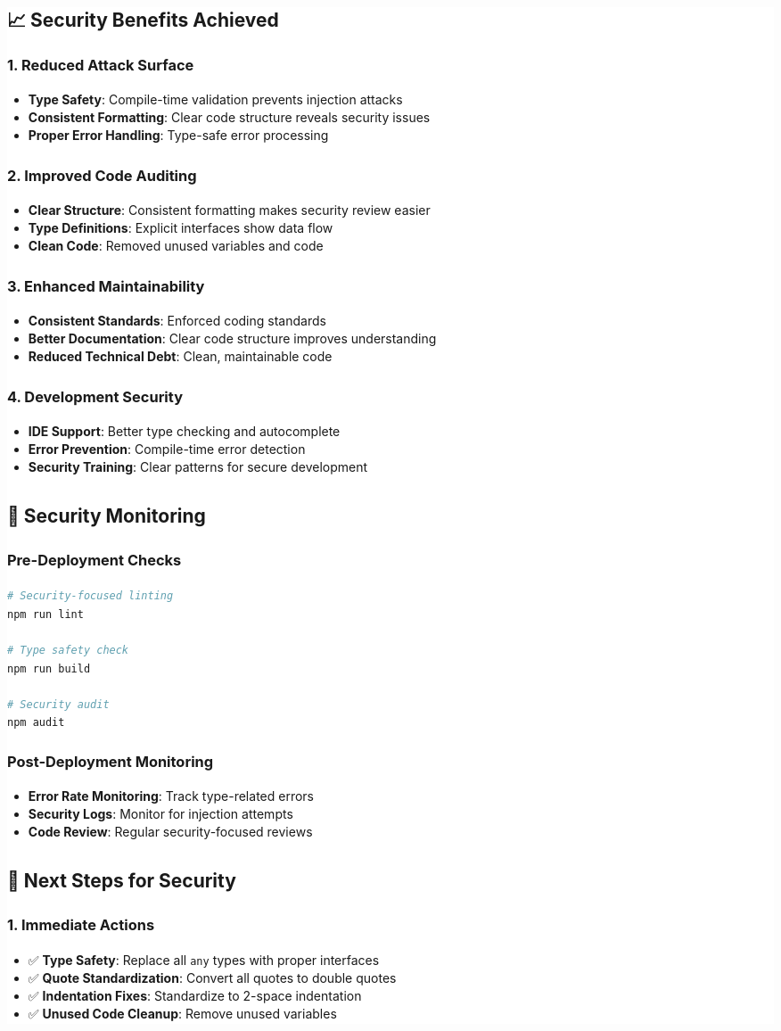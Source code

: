 ## 📈 **Security Benefits Achieved**

### **1. Reduced Attack Surface**
- **Type Safety**: Compile-time validation prevents injection attacks
- **Consistent Formatting**: Clear code structure reveals security issues
- **Proper Error Handling**: Type-safe error processing

### **2. Improved Code Auditing**
- **Clear Structure**: Consistent formatting makes security review easier
- **Type Definitions**: Explicit interfaces show data flow
- **Clean Code**: Removed unused variables and code

### **3. Enhanced Maintainability**
- **Consistent Standards**: Enforced coding standards
- **Better Documentation**: Clear code structure improves understanding
- **Reduced Technical Debt**: Clean, maintainable code

### **4. Development Security**
- **IDE Support**: Better type checking and autocomplete
- **Error Prevention**: Compile-time error detection
- **Security Training**: Clear patterns for secure development

## 🎯 **Security Monitoring**

### **Pre-Deployment Checks**
```bash
# Security-focused linting
npm run lint

# Type safety check
npm run build

# Security audit
npm audit
```

### **Post-Deployment Monitoring**
- **Error Rate Monitoring**: Track type-related errors
- **Security Logs**: Monitor for injection attempts
- **Code Review**: Regular security-focused reviews

## 🚀 **Next Steps for Security**

### **1. Immediate Actions**
- ✅ **Type Safety**: Replace all `any` types with proper interfaces
- ✅ **Quote Standardization**: Convert all quotes to double quotes
- ✅ **Indentation Fixes**: Standardize to 2-space indentation
- ✅ **Unused Code Cleanup**: Remove unused variables
